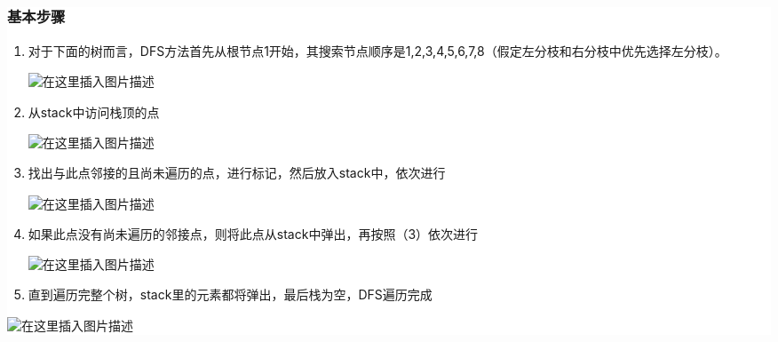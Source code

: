 ### 基本步骤

1. 对于下面的树而言，DFS方法首先从根节点1开始，其搜索节点顺序是1,2,3,4,5,6,7,8（假定左分枝和右分枝中优先选择左分枝）。

   ![在这里插入图片描述](https://img-blog.csdnimg.cn/54b4e1743cbc4896bbdd51014d2ff0f9.png#pic_center)

2. 从stack中访问栈顶的点

   ![在这里插入图片描述](https://img-blog.csdnimg.cn/6ff7bb57e64a48378df45f2a03dcbe4e.png#pic_center)

3. 找出与此点邻接的且尚未遍历的点，进行标记，然后放入stack中，依次进行

   ![在这里插入图片描述](https://img-blog.csdnimg.cn/ad65b64513984359abcb928939c83397.png#pic_center)

4. 如果此点没有尚未遍历的邻接点，则将此点从stack中弹出，再按照（3）依次进行

   ![在这里插入图片描述](https://img-blog.csdnimg.cn/b5c21c4da72d427684b0d2a9ca853c98.png)

5. 直到遍历完整个树，stack里的元素都将弹出，最后栈为空，DFS遍历完成

![在这里插入图片描述](https://img-blog.csdnimg.cn/ba5f9aa1082e43b989b3d905ce5f3e28.png#pic_center)



